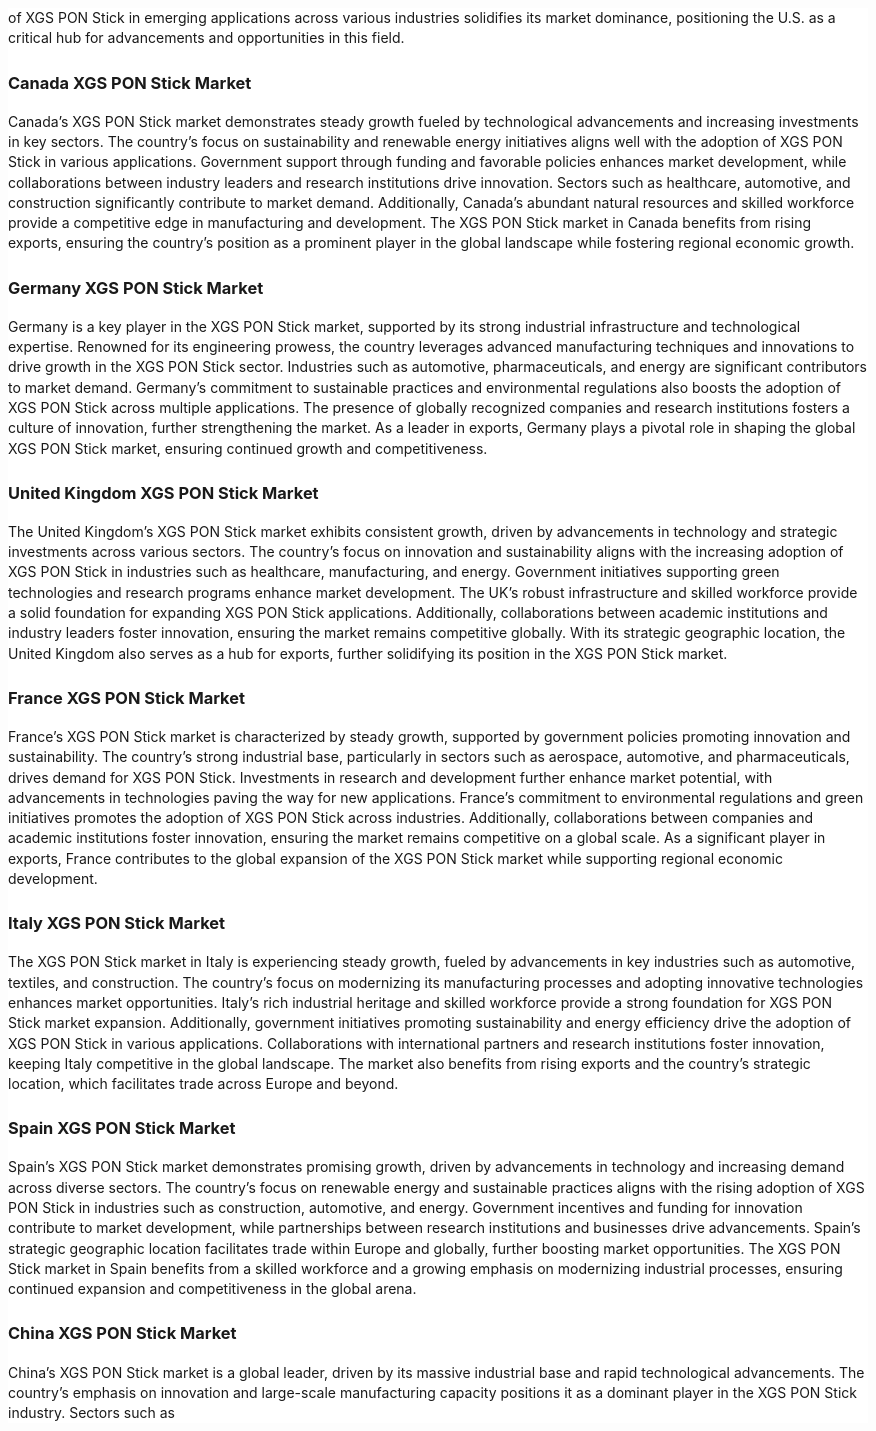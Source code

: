 of XGS PON Stick in emerging applications across various industries solidifies its market dominance, positioning the U.S. as a critical hub for advancements and opportunities in this field.</p><h3>Canada XGS PON Stick Market</h3><p>Canada&rsquo;s XGS PON Stick market demonstrates steady growth fueled by technological advancements and increasing investments in key sectors. The country&rsquo;s focus on sustainability and renewable energy initiatives aligns well with the adoption of XGS PON Stick in various applications. Government support through funding and favorable policies enhances market development, while collaborations between industry leaders and research institutions drive innovation. Sectors such as healthcare, automotive, and construction significantly contribute to market demand. Additionally, Canada&rsquo;s abundant natural resources and skilled workforce provide a competitive edge in manufacturing and development. The XGS PON Stick market in Canada benefits from rising exports, ensuring the country&rsquo;s position as a prominent player in the global landscape while fostering regional economic growth.</p><h3>Germany XGS PON Stick Market</h3><p>Germany is a key player in the XGS PON Stick market, supported by its strong industrial infrastructure and technological expertise. Renowned for its engineering prowess, the country leverages advanced manufacturing techniques and innovations to drive growth in the XGS PON Stick sector. Industries such as automotive, pharmaceuticals, and energy are significant contributors to market demand. Germany&rsquo;s commitment to sustainable practices and environmental regulations also boosts the adoption of XGS PON Stick across multiple applications. The presence of globally recognized companies and research institutions fosters a culture of innovation, further strengthening the market. As a leader in exports, Germany plays a pivotal role in shaping the global XGS PON Stick market, ensuring continued growth and competitiveness.</p><h3>United Kingdom XGS PON Stick Market</h3><p>The United Kingdom&rsquo;s XGS PON Stick market exhibits consistent growth, driven by advancements in technology and strategic investments across various sectors. The country&rsquo;s focus on innovation and sustainability aligns with the increasing adoption of XGS PON Stick in industries such as healthcare, manufacturing, and energy. Government initiatives supporting green technologies and research programs enhance market development. The UK&rsquo;s robust infrastructure and skilled workforce provide a solid foundation for expanding XGS PON Stick applications. Additionally, collaborations between academic institutions and industry leaders foster innovation, ensuring the market remains competitive globally. With its strategic geographic location, the United Kingdom also serves as a hub for exports, further solidifying its position in the XGS PON Stick market.</p><h3>France XGS PON Stick Market</h3><p>France&rsquo;s XGS PON Stick market is characterized by steady growth, supported by government policies promoting innovation and sustainability. The country&rsquo;s strong industrial base, particularly in sectors such as aerospace, automotive, and pharmaceuticals, drives demand for XGS PON Stick. Investments in research and development further enhance market potential, with advancements in technologies paving the way for new applications. France&rsquo;s commitment to environmental regulations and green initiatives promotes the adoption of XGS PON Stick across industries. Additionally, collaborations between companies and academic institutions foster innovation, ensuring the market remains competitive on a global scale. As a significant player in exports, France contributes to the global expansion of the XGS PON Stick market while supporting regional economic development.</p><h3>Italy XGS PON Stick Market</h3><p>The XGS PON Stick market in Italy is experiencing steady growth, fueled by advancements in key industries such as automotive, textiles, and construction. The country&rsquo;s focus on modernizing its manufacturing processes and adopting innovative technologies enhances market opportunities. Italy&rsquo;s rich industrial heritage and skilled workforce provide a strong foundation for XGS PON Stick market expansion. Additionally, government initiatives promoting sustainability and energy efficiency drive the adoption of XGS PON Stick in various applications. Collaborations with international partners and research institutions foster innovation, keeping Italy competitive in the global landscape. The market also benefits from rising exports and the country&rsquo;s strategic location, which facilitates trade across Europe and beyond.</p><h3>Spain XGS PON Stick Market</h3><p>Spain&rsquo;s XGS PON Stick market demonstrates promising growth, driven by advancements in technology and increasing demand across diverse sectors. The country&rsquo;s focus on renewable energy and sustainable practices aligns with the rising adoption of XGS PON Stick in industries such as construction, automotive, and energy. Government incentives and funding for innovation contribute to market development, while partnerships between research institutions and businesses drive advancements. Spain&rsquo;s strategic geographic location facilitates trade within Europe and globally, further boosting market opportunities. The XGS PON Stick market in Spain benefits from a skilled workforce and a growing emphasis on modernizing industrial processes, ensuring continued expansion and competitiveness in the global arena.</p><h3>China XGS PON Stick Market</h3><p>China&rsquo;s XGS PON Stick market is a global leader, driven by its massive industrial base and rapid technological advancements. The country&rsquo;s emphasis on innovation and large-scale manufacturing capacity positions it as a dominant player in the XGS PON Stick industry. Sectors such as